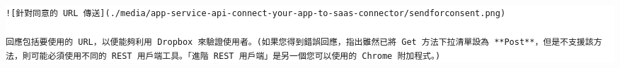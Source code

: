 	![針對同意的 URL 傳送](./media/app-service-api-connect-your-app-to-saas-connector/sendforconsent.png)

	回應包括要使用的 URL，以便能夠利用 Dropbox 來驗證使用者。(如果您得到錯誤回應，指出雖然已將 Get 方法下拉清單設為 **Post**，但是不支援該方法，則可能必須使用不同的 REST 用戶端工具。「進階 REST 用戶端」是另一個您可以使用的 Chrome 附加程式。)
